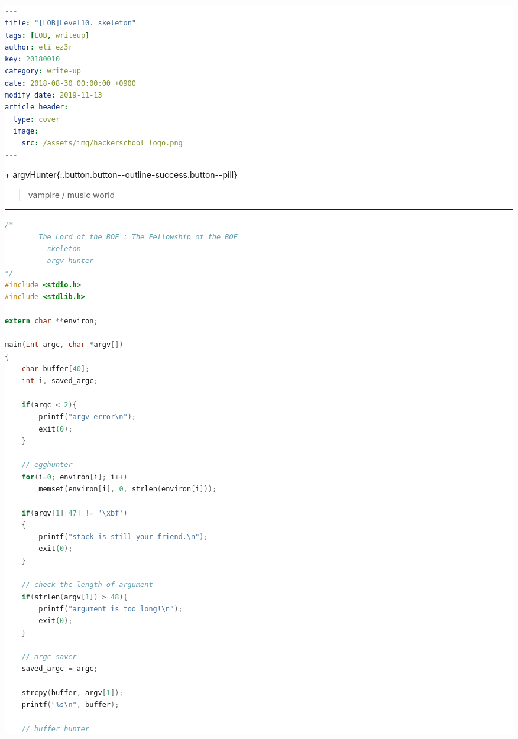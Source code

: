 ```yaml
---
title: "[LOB]Level10. skeleton"
tags: [LOB, writeup]
author: eli_ez3r
key: 20180010
category: write-up
date: 2018-08-30 00:00:00 +0900
modify_date: 2019-11-13
article_header:
  type: cover
  image:
    src: /assets/img/hackerschool_logo.png
---
```


[+ argvHunter](#){:.button.button--outline-success.button--pill}
> vampire / music world

-----

```c
/*
        The Lord of the BOF : The Fellowship of the BOF
        - skeleton
        - argv hunter
*/
#include <stdio.h>
#include <stdlib.h>

extern char **environ;

main(int argc, char *argv[])
{
	char buffer[40];
	int i, saved_argc;

	if(argc < 2){
		printf("argv error\n");
		exit(0);
	}

	// egghunter
	for(i=0; environ[i]; i++)
		memset(environ[i], 0, strlen(environ[i]));

	if(argv[1][47] != '\xbf')
	{
		printf("stack is still your friend.\n");
		exit(0);
	}

	// check the length of argument
	if(strlen(argv[1]) > 48){
		printf("argument is too long!\n");
		exit(0);
	}

	// argc saver
	saved_argc = argc;

	strcpy(buffer, argv[1]);
	printf("%s\n", buffer);

    // buffer hunter
```